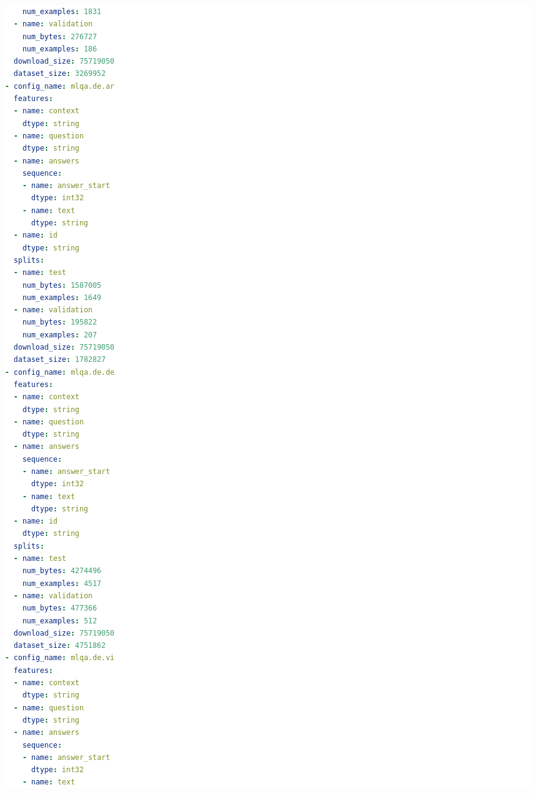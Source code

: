 ```yaml
    num_examples: 1831
  - name: validation
    num_bytes: 276727
    num_examples: 186
  download_size: 75719050
  dataset_size: 3269952
- config_name: mlqa.de.ar
  features:
  - name: context
    dtype: string
  - name: question
    dtype: string
  - name: answers
    sequence:
    - name: answer_start
      dtype: int32
    - name: text
      dtype: string
  - name: id
    dtype: string
  splits:
  - name: test
    num_bytes: 1587005
    num_examples: 1649
  - name: validation
    num_bytes: 195822
    num_examples: 207
  download_size: 75719050
  dataset_size: 1782827
- config_name: mlqa.de.de
  features:
  - name: context
    dtype: string
  - name: question
    dtype: string
  - name: answers
    sequence:
    - name: answer_start
      dtype: int32
    - name: text
      dtype: string
  - name: id
    dtype: string
  splits:
  - name: test
    num_bytes: 4274496
    num_examples: 4517
  - name: validation
    num_bytes: 477366
    num_examples: 512
  download_size: 75719050
  dataset_size: 4751862
- config_name: mlqa.de.vi
  features:
  - name: context
    dtype: string
  - name: question
    dtype: string
  - name: answers
    sequence:
    - name: answer_start
      dtype: int32
    - name: text
```